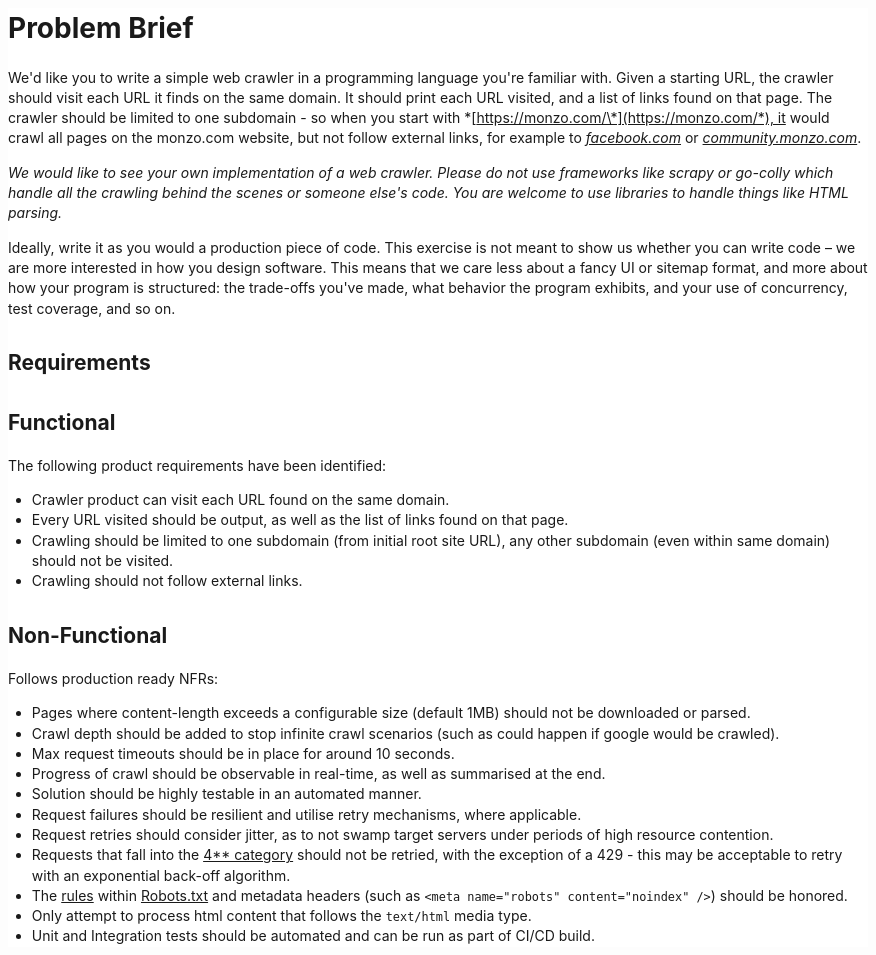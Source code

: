 # Problem Brief

We'd like you to write a simple web crawler in a programming language you're familiar with. Given a starting URL, the crawler should visit each URL it finds on the same domain. It should print each URL visited, and a list of links found on that page. The crawler should be limited to one subdomain - so when you start with \*[https://monzo.com/\*](https://monzo.com/*), it would crawl all pages on the monzo.com website, but not follow external links, for example to [_facebook.com_](http://facebook.com/) or [_community.monzo.com_](http://community.monzo.com/).

_We would like to see your own implementation of a web crawler. Please do not use frameworks like scrapy or go-colly which handle all the crawling behind the scenes or someone else's code. You are welcome to use libraries to handle things like HTML parsing._

Ideally, write it as you would a production piece of code. This exercise is not meant to show us whether you can write code – we are more interested in how you design software. This means that we care less about a fancy UI or sitemap format, and more about how your program is structured: the trade-offs you've made, what behavior the program exhibits, and your use of concurrency, test coverage, and so on.

Requirements
------------

## Functional

The following product requirements have been identified:

*   Crawler product can visit each URL found on the same domain.
*   Every URL visited should be output, as well as the list of links found on that page.
*   Crawling should be limited to one subdomain (from initial root site URL), any other subdomain (even within same domain) should not be visited.
*   Crawling should not follow external links.
    

## Non-Functional

Follows production ready NFRs:

*   Pages where content-length exceeds a configurable size (default 1MB) should not be downloaded or parsed.
*   Crawl depth should be added to stop infinite crawl scenarios (such as could happen if google would be crawled).
*   Max request timeouts should be in place for around 10 seconds.
*   Progress of crawl should be observable in real-time, as well as summarised at the end.
*   Solution should be highly testable in an automated manner.
*   Request failures should be resilient and utilise retry mechanisms, where applicable.
*   Request retries should consider jitter, as to not swamp target servers under periods of high resource contention.
*   Requests that fall into the [4\*\* category](https://www.iana.org/assignments/http-status-codes/http-status-codes.xhtml) should not be retried, with the exception of a 429 - this may be acceptable to retry with an exponential back-off algorithm.
*   The [rules](https://developers.google.com/search/docs/advanced/robots/robots_meta_tag) within [Robots.txt](https://developers.google.com/search/docs/advanced/robots/intro) and metadata headers (such as `<meta name="robots" content="noindex" />`) should be honored.
*   Only attempt to process html content that follows the `text/html` media type.
*   Unit and Integration tests should be automated and can be run as part of CI/CD build.
    